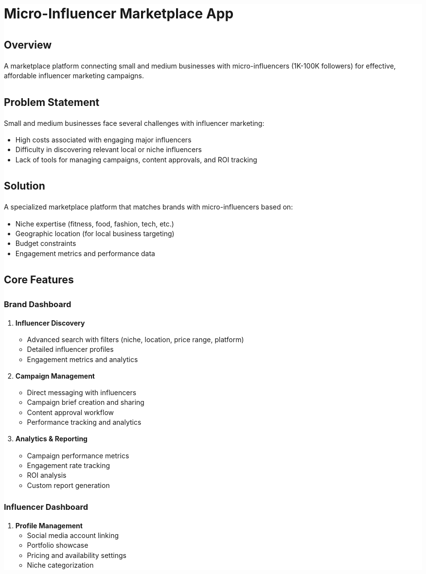 # Micro-Influencer Marketplace App

## Overview

A marketplace platform connecting small and medium businesses with micro-influencers (1K-100K followers) for effective, affordable influencer marketing campaigns.

## Problem Statement

Small and medium businesses face several challenges with influencer marketing:
- High costs associated with engaging major influencers
- Difficulty in discovering relevant local or niche influencers
- Lack of tools for managing campaigns, content approvals, and ROI tracking

## Solution

A specialized marketplace platform that matches brands with micro-influencers based on:
- Niche expertise (fitness, food, fashion, tech, etc.)
- Geographic location (for local business targeting)
- Budget constraints
- Engagement metrics and performance data

## Core Features

### Brand Dashboard
1. **Influencer Discovery**
   - Advanced search with filters (niche, location, price range, platform)
   - Detailed influencer profiles
   - Engagement metrics and analytics

2. **Campaign Management**
   - Direct messaging with influencers
   - Campaign brief creation and sharing
   - Content approval workflow
   - Performance tracking and analytics

3. **Analytics & Reporting**
   - Campaign performance metrics
   - Engagement rate tracking
   - ROI analysis
   - Custom report generation

### Influencer Dashboard
1. **Profile Management**
   - Social media account linking
   - Portfolio showcase
   - Pricing and availability settings
   - Niche categorization
